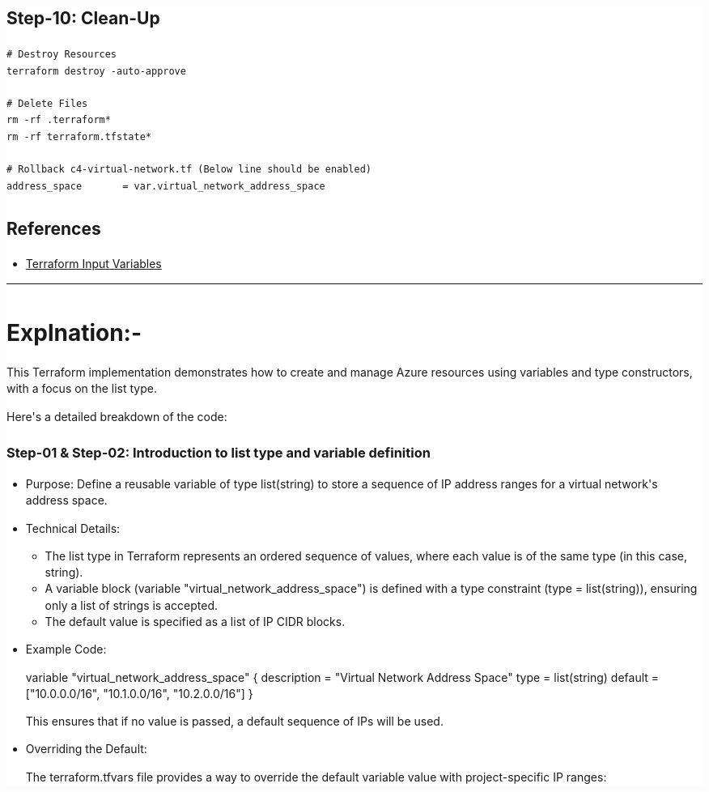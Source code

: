 ## Step-10: Clean-Up
```t
# Destroy Resources
terraform destroy -auto-approve

# Delete Files
rm -rf .terraform* 
rm -rf terraform.tfstate*

# Rollback c4-virtual-network.tf (Below line should be enabled)
address_space       = var.virtual_network_address_space
```

## References
- [Terraform Input Variables](https://www.terraform.io/docs/language/values/variables.html)

-------------------------------------------------------------------------------------------------------------------------------------------------------------------------------

# Explnation:- 

This Terraform implementation demonstrates how to create and manage Azure resources using variables and type constructors, with a focus on the list type.

Here's a detailed breakdown of the code:

### Step-01 & Step-02: Introduction to list type and variable definition

- Purpose: Define a reusable variable of type list(string) to store a sequence of IP address ranges for a virtual network's address space.

- Technical Details:

  - The list type in Terraform represents an ordered sequence of values, where each value is of the same type (in this case, string).
  - A variable block (variable "virtual_network_address_space") is defined with a type constraint (type = list(string)), ensuring only a list of strings is accepted.
  - The default value is specified as a list of IP CIDR blocks.

- Example Code:
  
  variable "virtual_network_address_space" {
    description = "Virtual Network Address Space"
    type        = list(string)
    default     = ["10.0.0.0/16", "10.1.0.0/16", "10.2.0.0/16"]
  }
  
  This ensures that if no value is passed, a default sequence of IPs will be used.

- Overriding the Default:

  The terraform.tfvars file provides a way to override the default variable value with project-specific IP ranges:
  